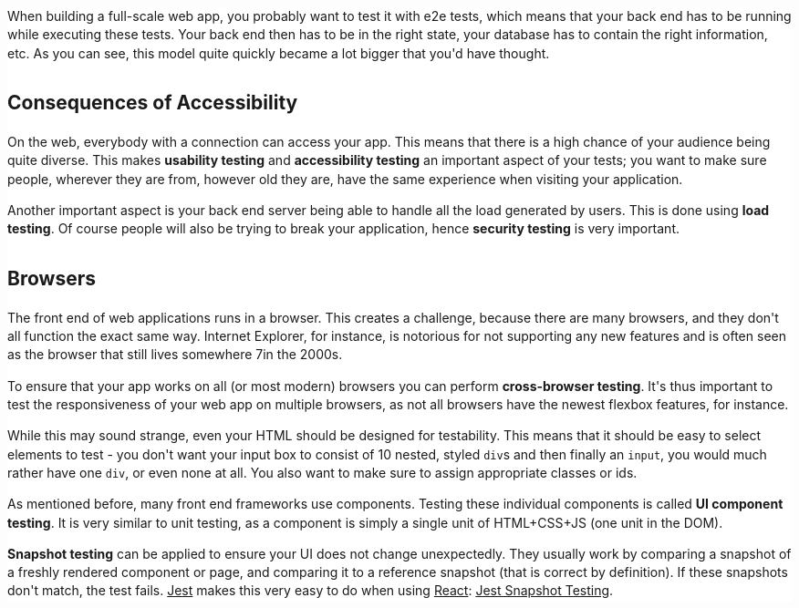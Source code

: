 When building a full-scale web app, you probably want to test it with e2e tests, which means that your back end has to
be running while executing these tests. Your back end then has to be in the right state, your database has to contain
the right information, etc. As you can see, this model quite quickly became a lot bigger that you'd have thought.

## Consequences of Accessibility
On the web, everybody with a connection can access your app. This means that there is a high chance of your audience
being quite diverse. This makes **usability testing** and **accessibility testing** an important aspect of your tests;
you want to make sure people, wherever they are from, however old they are, have the same experience when visiting your
application.

Another important aspect is your back end server being able to handle all the load generated by users. This is done
using **load testing**. Of course people will also be trying to break your application, hence **security testing** is
very important.  

## Browsers
The front end of web applications runs in a browser. This creates a challenge, because there are many browsers, and they
don't all function the exact same way. Internet Explorer, for instance, is notorious for not supporting any new features
and is often seen as the browser that still lives somewhere 7in the 2000s.

To ensure that your app works on all (or most modern) browsers you can perform **cross-browser testing**. It's thus
important to test the responsiveness of your web app on multiple browsers, as not all browsers have the newest flexbox
features, for instance.

While this may sound strange, even your HTML should be designed for testability. This means that it should be easy to
select elements to test - you don't want your input box to consist of 10 nested, styled `div`s and then finally an
`input`, you would much rather have one `div`, or even none at all. You also want to make sure to assign appropriate
classes or ids.

As mentioned before, many front end frameworks use components. Testing these individual components is called
**UI component testing**. It is very similar to unit testing, as a component is simply a single unit of HTML+CSS+JS (one
unit in the DOM).

**Snapshot testing** can be applied to ensure your UI does not change unexpectedly. They usually work by comparing a
snapshot of a freshly rendered component or page, and comparing it to a reference snapshot (that is correct by
definition). If these snapshots don't match, the test fails. [Jest](https://jestjs.io/en/) makes this very easy to do
when using [React](https://reactjs.org/): [Jest Snapshot Testing](https://jestjs.io/docs/en/snapshot-testing).
